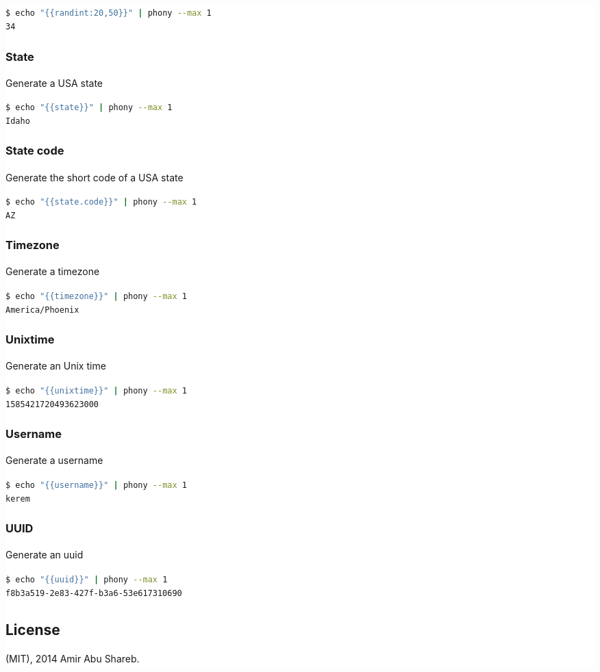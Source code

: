 ```bash
$ echo "{{randint:20,50}}" | phony --max 1
34
```

### State

Generate a USA state

```bash
$ echo "{{state}}" | phony --max 1
Idaho
```

### State code

Generate the short code of a USA state

```bash
$ echo "{{state.code}}" | phony --max 1
AZ
```

### Timezone

Generate a timezone

```bash
$ echo "{{timezone}}" | phony --max 1
America/Phoenix
```

### Unixtime

Generate an Unix time

```bash
$ echo "{{unixtime}}" | phony --max 1
1585421720493623000
```

### Username

Generate a username

```bash
$ echo "{{username}}" | phony --max 1
kerem
```

### UUID

Generate an uuid

```bash
$ echo "{{uuid}}" | phony --max 1
f8b3a519-2e83-427f-b3a6-53e617310690
```

## License

  (MIT), 2014 Amir Abu Shareb.
